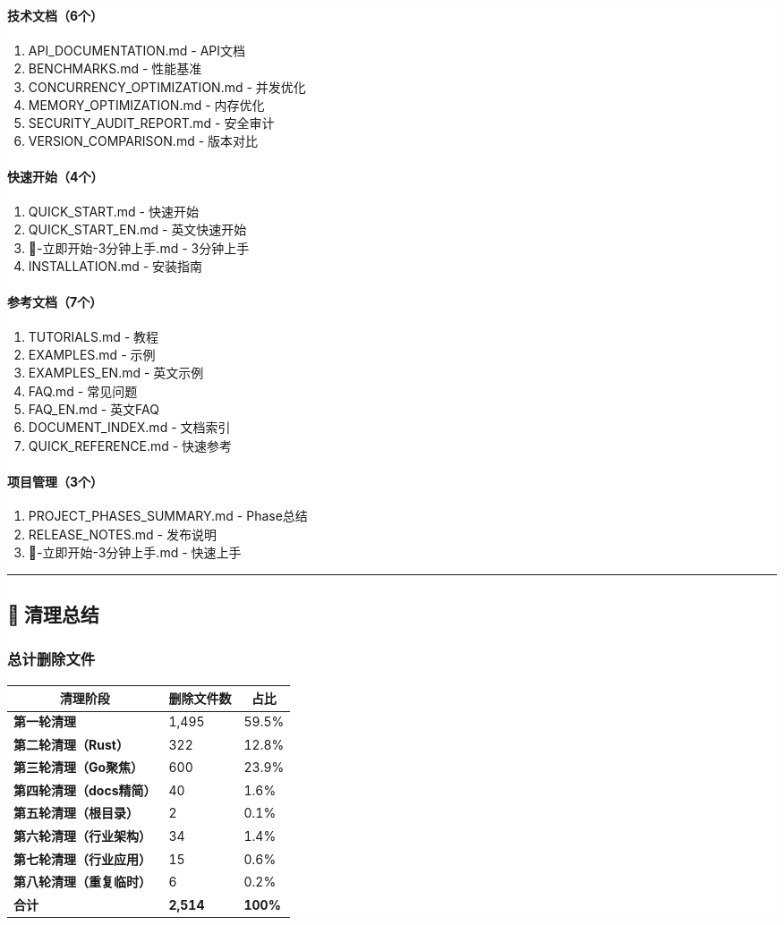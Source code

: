#### 技术文档（6个）

1. API_DOCUMENTATION.md - API文档
2. BENCHMARKS.md - 性能基准
3. CONCURRENCY_OPTIMIZATION.md - 并发优化
4. MEMORY_OPTIMIZATION.md - 内存优化
5. SECURITY_AUDIT_REPORT.md - 安全审计
6. VERSION_COMPARISON.md - 版本对比

#### 快速开始（4个）

1. QUICK_START.md - 快速开始
2. QUICK_START_EN.md - 英文快速开始
3. 🚀-立即开始-3分钟上手.md - 3分钟上手
4. INSTALLATION.md - 安装指南

#### 参考文档（7个）

1. TUTORIALS.md - 教程
2. EXAMPLES.md - 示例
3. EXAMPLES_EN.md - 英文示例
4. FAQ.md - 常见问题
5. FAQ_EN.md - 英文FAQ
6. DOCUMENT_INDEX.md - 文档索引
7. QUICK_REFERENCE.md - 快速参考

#### 项目管理（3个）

1. PROJECT_PHASES_SUMMARY.md - Phase总结
2. RELEASE_NOTES.md - 发布说明
3. 🚀-立即开始-3分钟上手.md - 快速上手

---

## 🎯 清理总结

### 总计删除文件

| 清理阶段 | 删除文件数 | 占比 |
|---------|-----------|------|
| **第一轮清理** | 1,495 | 59.5% |
| **第二轮清理（Rust）** | 322 | 12.8% |
| **第三轮清理（Go聚焦）** | 600 | 23.9% |
| **第四轮清理（docs精简）** | 40 | 1.6% |
| **第五轮清理（根目录）** | 2 | 0.1% |
| **第六轮清理（行业架构）** | 34 | 1.4% |
| **第七轮清理（行业应用）** | 15 | 0.6% |
| **第八轮清理（重复临时）** | 6 | 0.2% |
| **合计** | **2,514** | **100%** |

